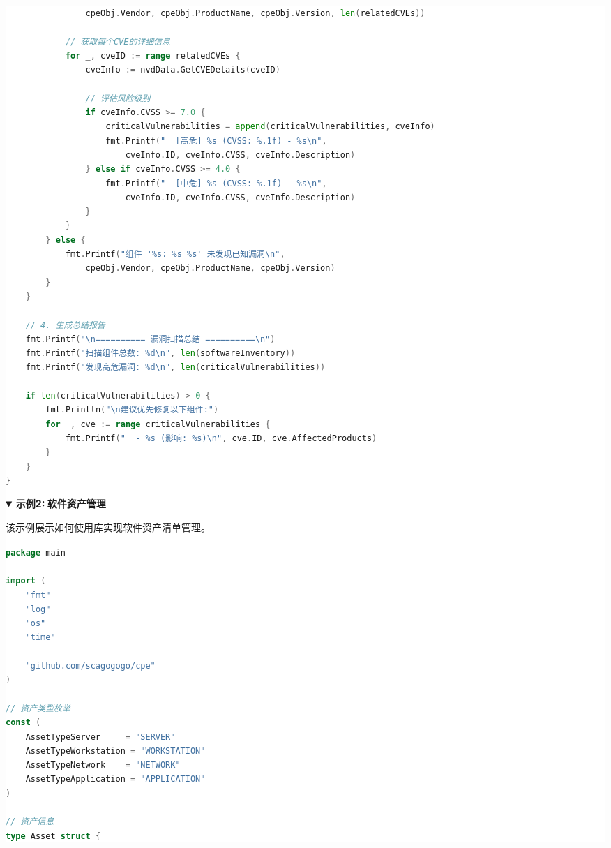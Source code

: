 ```go
                cpeObj.Vendor, cpeObj.ProductName, cpeObj.Version, len(relatedCVEs))
            
            // 获取每个CVE的详细信息
            for _, cveID := range relatedCVEs {
                cveInfo := nvdData.GetCVEDetails(cveID)
                
                // 评估风险级别
                if cveInfo.CVSS >= 7.0 {
                    criticalVulnerabilities = append(criticalVulnerabilities, cveInfo)
                    fmt.Printf("  [高危] %s (CVSS: %.1f) - %s\n", 
                        cveInfo.ID, cveInfo.CVSS, cveInfo.Description)
                } else if cveInfo.CVSS >= 4.0 {
                    fmt.Printf("  [中危] %s (CVSS: %.1f) - %s\n", 
                        cveInfo.ID, cveInfo.CVSS, cveInfo.Description)
                }
            }
        } else {
            fmt.Printf("组件 '%s: %s %s' 未发现已知漏洞\n", 
                cpeObj.Vendor, cpeObj.ProductName, cpeObj.Version)
        }
    }
    
    // 4. 生成总结报告
    fmt.Printf("\n========== 漏洞扫描总结 ==========\n")
    fmt.Printf("扫描组件总数: %d\n", len(softwareInventory))
    fmt.Printf("发现高危漏洞: %d\n", len(criticalVulnerabilities))
    
    if len(criticalVulnerabilities) > 0 {
        fmt.Println("\n建议优先修复以下组件:")
        for _, cve := range criticalVulnerabilities {
            fmt.Printf("  - %s (影响: %s)\n", cve.ID, cve.AffectedProducts)
        }
    }
}
```
</details>

<details open>
<summary><b>示例2: 软件资产管理</b></summary>

该示例展示如何使用库实现软件资产清单管理。

```go
package main

import (
    "fmt"
    "log"
    "os"
    "time"
    
    "github.com/scagogogo/cpe"
)

// 资产类型枚举
const (
    AssetTypeServer     = "SERVER"
    AssetTypeWorkstation = "WORKSTATION"
    AssetTypeNetwork    = "NETWORK"
    AssetTypeApplication = "APPLICATION"
)

// 资产信息
type Asset struct {
```